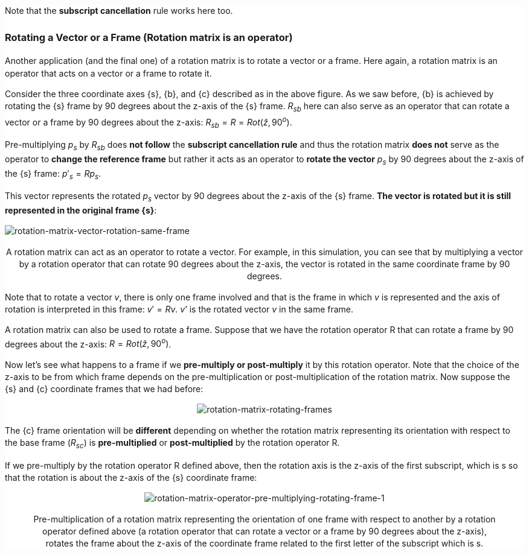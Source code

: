 Note that the **subscript cancellation** rule works here too.

### Rotating a Vector or a Frame (Rotation matrix is an operator)

Another application (and the final one) of a rotation matrix is to rotate a vector or a frame. Here again, a rotation matrix is an operator that acts on a vector or a frame to rotate it.

Consider the three coordinate axes {s}, {b}, and {c} described as in the above figure. As we saw before, {b} is achieved by rotating the {s} frame by 90 degrees about the z-axis of the {s} frame. $`R_{sb}`$ here can also serve as an operator that can rotate a vector or a frame by 90 degrees about the z-axis: $`R_{sb} = R = Rot (\hat{z}, 90^{o})`$.

Pre-multiplying $`p_s`$ by $`R_{sb}`$ does **not follow** the **subscript cancellation rule** and thus the rotation matrix **does not** serve as the operator to **change the reference frame** but rather it acts as an operator to **rotate the vector** $`p_s`$ by 90 degrees about the z-axis of the {s} frame: $`p'_s = Rp_s`$. 

This vector represents the rotated $`p_s`$ vector by 90 degrees about the z-axis of the {s} frame. **The vector is rotated but it is still represented in the original frame {s}**:

![rotation-matrix-vector-rotation-same-frame](https://github.com/madibabaiasl/modern-robotics-I-course/assets/118206851/cfdebfc2-b0eb-4140-bdf9-8681552b379c)
<figcaption> <p align="center">A rotation matrix can act as an operator to rotate a vector. For example, in this simulation, you can see that by multiplying a vector by a rotation operator that can rotate 90 degrees about the z-axis, the vector is rotated in the same coordinate frame by 90 degrees.</figcaption> </p>

Note that to rotate a vector $`v`$, there is only one frame involved and that is the frame in which $`v`$ is represented and the axis of rotation is interpreted in this frame: $`v' = Rv`$. $`v’`$ is the rotated vector $`v`$ in the same frame.

A rotation matrix can also be used to rotate a frame. Suppose that we have the rotation operator R that can rotate a frame by 90 degrees about the z-axis: $`R = Rot(\hat{z},90^{o})`$. 

Now let’s see what happens to a frame if we **pre-multiply or post-multiply** it by this rotation operator. Note that the choice of the z-axis to be from which frame depends on the pre-multiplication or post-multiplication of the rotation matrix. Now suppose the {s} and {c} coordinate frames that we had before:

<figure>
<p align="center">
<img width="640" alt="rotation-matrix-rotating-frames" src="https://github.com/madibabaiasl/modern-robotics-I-course/assets/118206851/cb332db4-8e9a-47de-b8c3-1ec1df10cb47">
</p>
</figure>

The {c} frame orientation will be **different** depending on whether the rotation matrix representing its orientation with respect to the base frame ($`R_{sc}`$) is **pre-multiplied** or **post-multiplied** by the rotation operator R.

If we pre-multiply by the rotation operator R defined above, then the rotation axis is the z-axis of the first subscript, which is s so that the rotation is about the z-axis of the {s} coordinate frame:

<figure>
<p align="center">
<img width="681" alt="rotation-matrix-operator-pre-multiplying-rotating-frame-1" src="https://github.com/madibabaiasl/modern-robotics-I-course/assets/118206851/1e4210e7-2a06-4c78-ab86-6809feaa084d">
<figcaption> <p align="center">Pre-multiplication of a rotation matrix representing the orientation of one frame with respect to another by a rotation operator defined above (a rotation operator that can rotate a vector or a frame by 90 degrees about the z-axis), rotates the frame about the z-axis of the coordinate frame related to the first letter of the subscript which is s.</figcaption> </p>
</p>
</figure>

